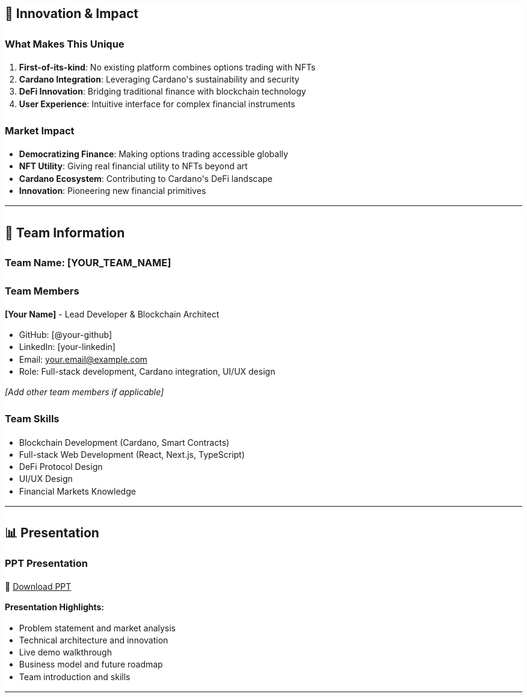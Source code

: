 
## 🎯 Innovation & Impact

### **What Makes This Unique**
1. **First-of-its-kind**: No existing platform combines options trading with NFTs
2. **Cardano Integration**: Leveraging Cardano's sustainability and security
3. **DeFi Innovation**: Bridging traditional finance with blockchain technology
4. **User Experience**: Intuitive interface for complex financial instruments

### **Market Impact**
- **Democratizing Finance**: Making options trading accessible globally
- **NFT Utility**: Giving real financial utility to NFTs beyond art
- **Cardano Ecosystem**: Contributing to Cardano's DeFi landscape
- **Innovation**: Pioneering new financial primitives

---

## 👥 Team Information

### **Team Name**: [YOUR_TEAM_NAME]

### **Team Members**

**[Your Name]** - Lead Developer & Blockchain Architect
- GitHub: [@your-github]
- LinkedIn: [your-linkedin]
- Email: your.email@example.com
- Role: Full-stack development, Cardano integration, UI/UX design

*[Add other team members if applicable]*

### **Team Skills**
- Blockchain Development (Cardano, Smart Contracts)
- Full-stack Web Development (React, Next.js, TypeScript)
- DeFi Protocol Design
- UI/UX Design
- Financial Markets Knowledge

---

## 📊 Presentation

### **PPT Presentation**
📎 [Download PPT](./[YOUR_TEAM_NAME]-Cardano-Options-NFT-Presentation.pptx)

**Presentation Highlights:**
- Problem statement and market analysis
- Technical architecture and innovation
- Live demo walkthrough
- Business model and future roadmap
- Team introduction and skills

---